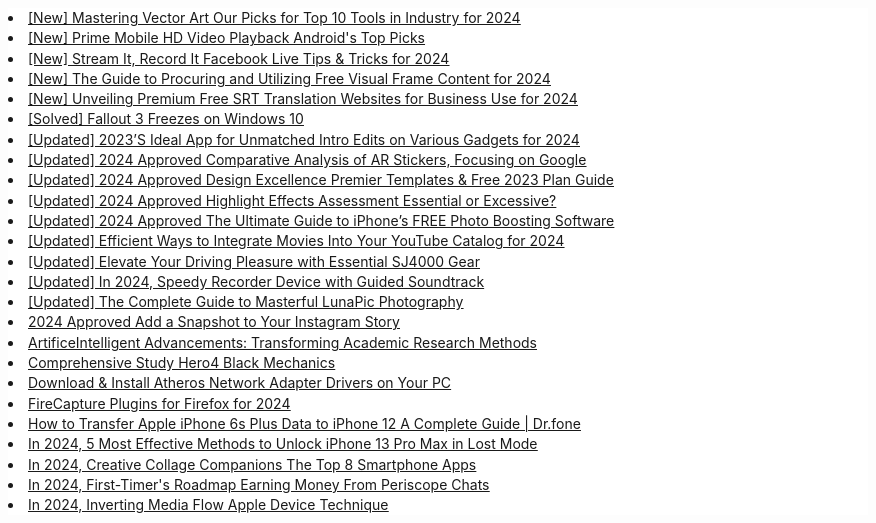 <li><a href="https://fox-links.techidaily.com/new-mastering-vector-art-our-picks-for-top-10-tools-in-industry-for-2024/"><u>[New] Mastering Vector Art  Our Picks for Top 10 Tools in Industry for 2024</u></a></li>
<li><a href="https://fox-links.techidaily.com/new-prime-mobile-hd-video-playback-androids-top-picks/"><u>[New] Prime Mobile HD Video Playback  Android's Top Picks</u></a></li>
<li><a href="https://screen-activity-recording.techidaily.com/new-stream-it-record-it-facebook-live-tips-and-tricks-for-2024/"><u>[New] Stream It, Record It  Facebook Live Tips & Tricks for 2024</u></a></li>
<li><a href="https://fox-links.techidaily.com/new-the-guide-to-procuring-and-utilizing-free-visual-frame-content-for-2024/"><u>[New] The Guide to Procuring and Utilizing Free Visual Frame Content for 2024</u></a></li>
<li><a href="https://fox-links.techidaily.com/new-unveiling-premium-free-srt-translation-websites-for-business-use-for-2024/"><u>[New] Unveiling Premium Free SRT Translation Websites for Business Use for 2024</u></a></li>
<li><a href="https://win-able.techidaily.com/solved-fallout-3-freezes-on-windows-10/"><u>[Solved] Fallout 3 Freezes on Windows 10</u></a></li>
<li><a href="https://fox-links.techidaily.com/updated-2023s-ideal-app-for-unmatched-intro-edits-on-various-gadgets-for-2024/"><u>[Updated] 2023’S Ideal App for Unmatched Intro Edits on Various Gadgets for 2024</u></a></li>
<li><a href="https://fox-links.techidaily.com/updated-2024-approved-comparative-analysis-of-ar-stickers-focusing-on-google/"><u>[Updated] 2024 Approved  Comparative Analysis of AR Stickers, Focusing on Google</u></a></li>
<li><a href="https://fox-links.techidaily.com/updated-2024-approved-design-excellence-premier-templates-and-free-2023-plan-guide/"><u>[Updated] 2024 Approved  Design Excellence  Premier Templates & Free 2023 Plan Guide</u></a></li>
<li><a href="https://fox-links.techidaily.com/updated-2024-approved-highlight-effects-assessment-essential-or-excessive/"><u>[Updated] 2024 Approved  Highlight Effects Assessment  Essential or Excessive?</u></a></li>
<li><a href="https://fox-links.techidaily.com/updated-2024-approved-the-ultimate-guide-to-iphones-free-photo-boosting-software/"><u>[Updated] 2024 Approved  The Ultimate Guide to iPhone’s FREE Photo Boosting Software</u></a></li>
<li><a href="https://fox-links.techidaily.com/updated-efficient-ways-to-integrate-movies-into-your-youtube-catalog-for-2024/"><u>[Updated] Efficient Ways to Integrate Movies Into Your YouTube Catalog for 2024</u></a></li>
<li><a href="https://fox-links.techidaily.com/updated-elevate-your-driving-pleasure-with-essential-sj4000-gear/"><u>[Updated] Elevate Your Driving Pleasure with Essential SJ4000 Gear</u></a></li>
<li><a href="https://screen-recording.techidaily.com/updated-in-2024-speedy-recorder-device-with-guided-soundtrack/"><u>[Updated] In 2024, Speedy Recorder Device with Guided Soundtrack</u></a></li>
<li><a href="https://fox-links.techidaily.com/updated-the-complete-guide-to-masterful-lunapic-photography/"><u>[Updated] The Complete Guide to Masterful LunaPic Photography</u></a></li>
<li><a href="https://extra-tips.techidaily.com/2024-approved-add-a-snapshot-to-your-instagram-story/"><u>2024 Approved  Add a Snapshot to Your Instagram Story</u></a></li>
<li><a href="https://tech-hub.techidaily.com/artificeintelligent-advancements-transforming-academic-research-methods/"><u>ArtificeIntelligent Advancements: Transforming Academic Research Methods</u></a></li>
<li><a href="https://fox-links.techidaily.com/comprehensive-study-hero4-black-mechanics/"><u>Comprehensive Study  Hero4 Black Mechanics</u></a></li>
<li><a href="https://hardware-help.techidaily.com/download-and-install-atheros-network-adapter-drivers-on-your-pc/"><u>Download & Install Atheros Network Adapter Drivers on Your PC</u></a></li>
<li><a href="https://screen-activity-recording.techidaily.com/firecapture-plugins-for-firefox-for-2024/"><u>FireCapture Plugins for Firefox for 2024</u></a></li>
<li><a href="https://iphone-transfer.techidaily.com/how-to-transfer-apple-iphone-6s-plus-data-to-iphone-12-a-complete-guide-drfone-by-drfone-transfer-from-ios/"><u>How to Transfer Apple iPhone 6s Plus Data to iPhone 12 A Complete Guide | Dr.fone</u></a></li>
<li><a href="https://ios-unlock.techidaily.com/in-2024-5-most-effective-methods-to-unlock-iphone-13-pro-max-in-lost-mode-by-drfone-ios/"><u>In 2024, 5 Most Effective Methods to Unlock iPhone 13 Pro Max in Lost Mode</u></a></li>
<li><a href="https://fox-links.techidaily.com/in-2024-creative-collage-companions-the-top-8-smartphone-apps/"><u>In 2024, Creative Collage Companions  The Top 8 Smartphone Apps</u></a></li>
<li><a href="https://fox-links.techidaily.com/in-2024-first-timers-roadmap-earning-money-from-periscope-chats/"><u>In 2024, First-Timer's Roadmap  Earning Money From Periscope Chats</u></a></li>
<li><a href="https://fox-links.techidaily.com/in-2024-inverting-media-flow-apple-device-technique/"><u>In 2024, Inverting Media Flow  Apple Device Technique</u></a></li>